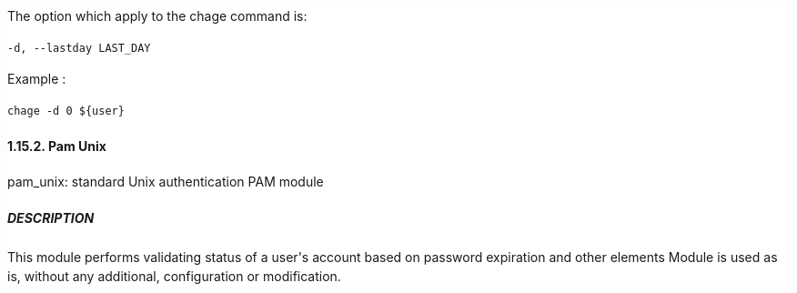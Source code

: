 The option which apply to the chage command is:

	-d, --lastday LAST_DAY

Example :

	chage -d 0 ${user}


####  1.15.2. <a name='PAMUNIX'></a>Pam Unix
pam_unix:  standard Unix authentication PAM module

##### DESCRIPTION

This module performs validating status of a user's account based on password expiration and other elements
Module is used as is, without any additional, configuration or modification.
